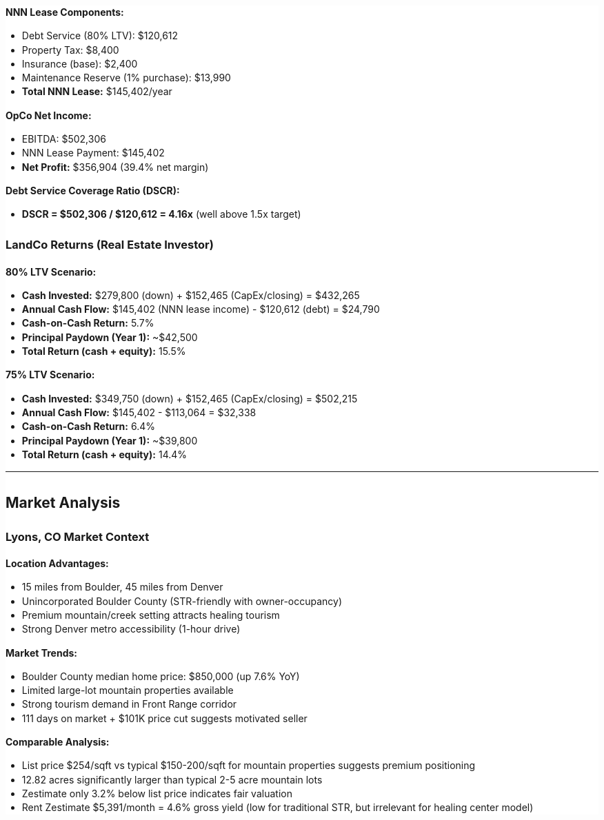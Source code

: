 **NNN Lease Components:**
- Debt Service (80% LTV): $120,612
- Property Tax: $8,400
- Insurance (base): $2,400
- Maintenance Reserve (1% purchase): $13,990
- **Total NNN Lease:** $145,402/year

**OpCo Net Income:**
- EBITDA: $502,306
- NNN Lease Payment: $145,402
- **Net Profit:** $356,904 (39.4% net margin)

**Debt Service Coverage Ratio (DSCR):**
- **DSCR = $502,306 / $120,612 = 4.16x** (well above 1.5x target)

### LandCo Returns (Real Estate Investor)

**80% LTV Scenario:**
- **Cash Invested:** $279,800 (down) + $152,465 (CapEx/closing) = $432,265
- **Annual Cash Flow:** $145,402 (NNN lease income) - $120,612 (debt) = $24,790
- **Cash-on-Cash Return:** 5.7%
- **Principal Paydown (Year 1):** ~$42,500
- **Total Return (cash + equity):** 15.5%

**75% LTV Scenario:**
- **Cash Invested:** $349,750 (down) + $152,465 (CapEx/closing) = $502,215
- **Annual Cash Flow:** $145,402 - $113,064 = $32,338
- **Cash-on-Cash Return:** 6.4%
- **Principal Paydown (Year 1):** ~$39,800
- **Total Return (cash + equity):** 14.4%

---

## Market Analysis

### Lyons, CO Market Context

**Location Advantages:**
- 15 miles from Boulder, 45 miles from Denver
- Unincorporated Boulder County (STR-friendly with owner-occupancy)
- Premium mountain/creek setting attracts healing tourism
- Strong Denver metro accessibility (1-hour drive)

**Market Trends:**
- Boulder County median home price: $850,000 (up 7.6% YoY)
- Limited large-lot mountain properties available
- Strong tourism demand in Front Range corridor
- 111 days on market + $101K price cut suggests motivated seller

**Comparable Analysis:**
- List price $254/sqft vs typical $150-200/sqft for mountain properties suggests premium positioning
- 12.82 acres significantly larger than typical 2-5 acre mountain lots
- Zestimate only 3.2% below list price indicates fair valuation
- Rent Zestimate $5,391/month = 4.6% gross yield (low for traditional STR, but irrelevant for healing center model)
